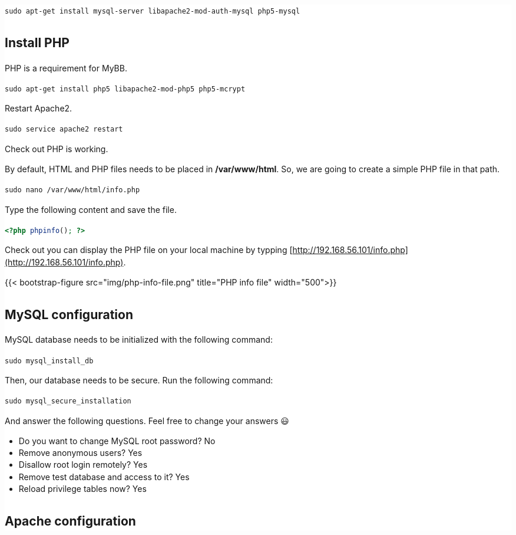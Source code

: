 ```terminal
sudo apt-get install mysql-server libapache2-mod-auth-mysql php5-mysql
```

## Install PHP

PHP is a requirement for MyBB.

```terminal
sudo apt-get install php5 libapache2-mod-php5 php5-mcrypt
```

Restart Apache2.

```terminal
sudo service apache2 restart
```

Check out PHP is working.

By default, HTML and PHP files needs to be placed in **/var/www/html**. So, we are going to create a simple PHP file in that path.

```terminal
sudo nano /var/www/html/info.php
```

Type the following content and save the file.

```php
<?php phpinfo(); ?>
```

Check out you can display the PHP file on your local machine by typping [http://192.168.56.101/info.php](http://192.168.56.101/info.php).

{{< bootstrap-figure src="img/php-info-file.png" title="PHP info file" width="500">}}

## MySQL configuration

MySQL database needs to be initialized with the following command:

```terminal
sudo mysql_install_db
```

Then, our database needs to be secure. Run the following command:

```terminal
sudo mysql_secure_installation
```

And answer the following questions. Feel free to change your answers 😃

- Do you want to change MySQL root password? No
- Remove anonymous users? Yes
- Disallow root login remotely? Yes
- Remove test database and access to it? Yes
- Reload privilege tables now? Yes

## Apache configuration
